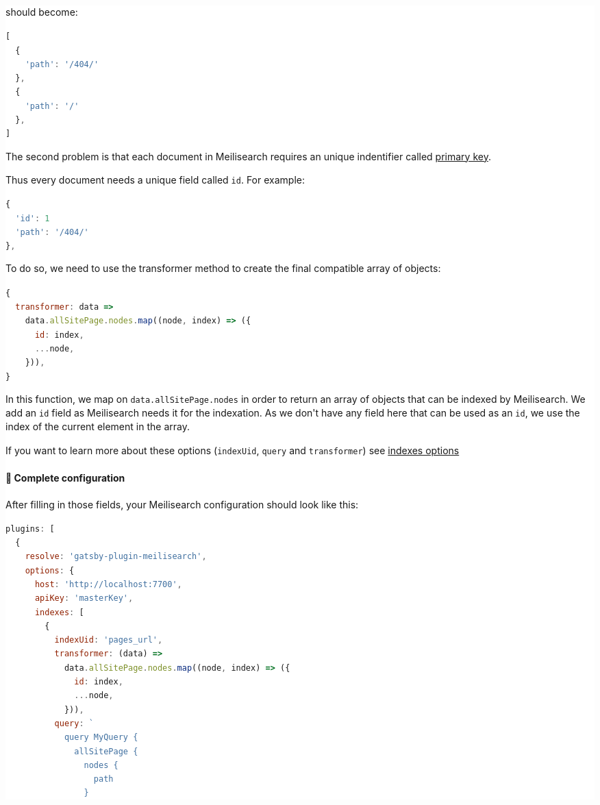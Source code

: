 should become:
```js
[
  {
    'path': '/404/'
  },
  {
    'path': '/'
  },
]
```

The second problem is that each document in Meilisearch requires an unique indentifier called [primary key](https://www.meilisearch.com/docs/learn/core_concepts/documents#primary-field).

Thus every document needs a unique field called `id`.
For example:
```js
{
  'id': 1
  'path': '/404/'
},
```

To do so, we need to use the transformer method to create the final compatible array of objects:
```js
{
  transformer: data =>
    data.allSitePage.nodes.map((node, index) => ({
      id: index,
      ...node,
    })),
}
```

In this function, we map on `data.allSitePage.nodes` in order to return an array of objects that can be indexed by Meilisearch. We add an `id` field as Meilisearch needs it for the indexation. As we don't have any field here that can be used as an `id`, we use the index of the current element in the array.

If you want to learn more about these options (`indexUid`, `query` and `transformer`) see [indexes options](#-indexes)

#### 🎉 Complete configuration

After filling in those fields, your Meilisearch configuration should look like this:

```js
plugins: [
  {
    resolve: 'gatsby-plugin-meilisearch',
    options: {
      host: 'http://localhost:7700',
      apiKey: 'masterKey',
      indexes: [
        {
          indexUid: 'pages_url',
          transformer: (data) =>
            data.allSitePage.nodes.map((node, index) => ({
              id: index,
              ...node,
            })),
          query: `
            query MyQuery {
              allSitePage {
                nodes {
                  path
                }
```